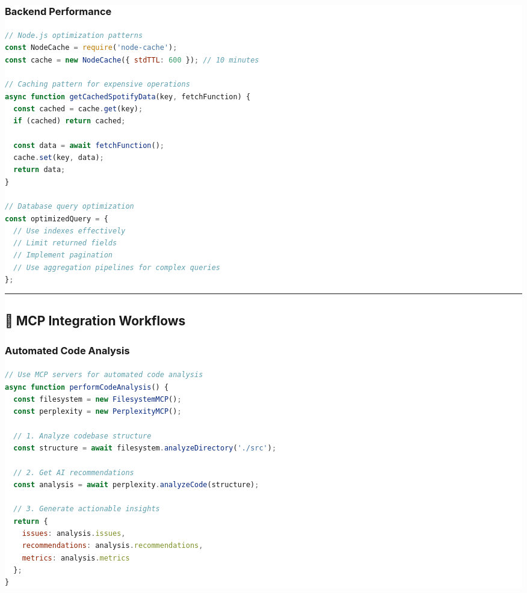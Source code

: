 
### Backend Performance  
```javascript
// Node.js optimization patterns
const NodeCache = require('node-cache');
const cache = new NodeCache({ stdTTL: 600 }); // 10 minutes

// Caching pattern for expensive operations
async function getCachedSpotifyData(key, fetchFunction) {
  const cached = cache.get(key);
  if (cached) return cached;
  
  const data = await fetchFunction();
  cache.set(key, data);
  return data;
}

// Database query optimization
const optimizedQuery = {
  // Use indexes effectively
  // Limit returned fields
  // Implement pagination
  // Use aggregation pipelines for complex queries
};
```

---

## 🔄 MCP Integration Workflows

### Automated Code Analysis
```javascript
// Use MCP servers for automated code analysis
async function performCodeAnalysis() {
  const filesystem = new FilesystemMCP();
  const perplexity = new PerplexityMCP();
  
  // 1. Analyze codebase structure
  const structure = await filesystem.analyzeDirectory('./src');
  
  // 2. Get AI recommendations
  const analysis = await perplexity.analyzeCode(structure);
  
  // 3. Generate actionable insights
  return {
    issues: analysis.issues,
    recommendations: analysis.recommendations,
    metrics: analysis.metrics
  };
}
```

